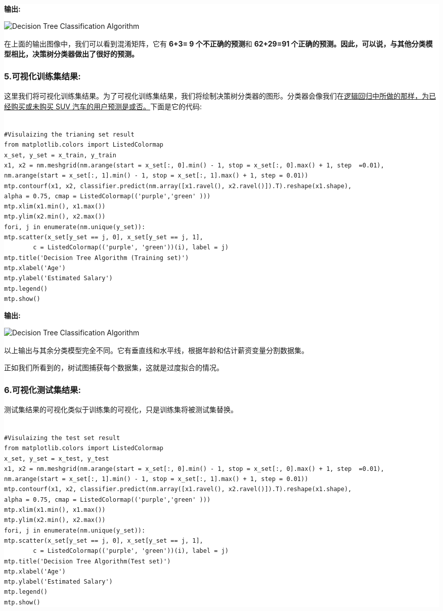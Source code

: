 **输出:**

![Decision Tree Classification Algorithm](../Images/8d655bc5fcce6f2e3f21a9b07c2fa745.png)

在上面的输出图像中，我们可以看到混淆矩阵，它有 **6+3= 9 个不正确的预测**和 **62+29=91 个正确的预测。因此，可以说，与其他分类模型相比，决策树分类器做出了很好的预测。**

### 5.可视化训练集结果:

这里我们将可视化训练集结果。为了可视化训练集结果，我们将绘制决策树分类器的图形。分类器会像我们在[逻辑回归中所做的那样，为已经购买或未购买 SUV 汽车的用户预测是或否。](https://www.javatpoint.com/logistic-regression-in-machine-learning)下面是它的代码:

```

#Visulaizing the trianing set result
from matplotlib.colors import ListedColormap
x_set, y_set = x_train, y_train
x1, x2 = nm.meshgrid(nm.arange(start = x_set[:, 0].min() - 1, stop = x_set[:, 0].max() + 1, step  =0.01),
nm.arange(start = x_set[:, 1].min() - 1, stop = x_set[:, 1].max() + 1, step = 0.01))
mtp.contourf(x1, x2, classifier.predict(nm.array([x1.ravel(), x2.ravel()]).T).reshape(x1.shape),
alpha = 0.75, cmap = ListedColormap(('purple','green' )))
mtp.xlim(x1.min(), x1.max())
mtp.ylim(x2.min(), x2.max())
fori, j in enumerate(nm.unique(y_set)):
mtp.scatter(x_set[y_set == j, 0], x_set[y_set == j, 1],
        c = ListedColormap(('purple', 'green'))(i), label = j)
mtp.title('Decision Tree Algorithm (Training set)')
mtp.xlabel('Age')
mtp.ylabel('Estimated Salary')
mtp.legend()
mtp.show()

```

**输出:**

![Decision Tree Classification Algorithm](../Images/d6bd68853966af97f965f0492d517fcd.png)

以上输出与其余分类模型完全不同。它有垂直线和水平线，根据年龄和估计薪资变量分割数据集。

正如我们所看到的，树试图捕获每个数据集，这就是过度拟合的情况。

### 6.可视化测试集结果:

测试集结果的可视化类似于训练集的可视化，只是训练集将被测试集替换。

```

#Visulaizing the test set result
from matplotlib.colors import ListedColormap
x_set, y_set = x_test, y_test
x1, x2 = nm.meshgrid(nm.arange(start = x_set[:, 0].min() - 1, stop = x_set[:, 0].max() + 1, step  =0.01),
nm.arange(start = x_set[:, 1].min() - 1, stop = x_set[:, 1].max() + 1, step = 0.01))
mtp.contourf(x1, x2, classifier.predict(nm.array([x1.ravel(), x2.ravel()]).T).reshape(x1.shape),
alpha = 0.75, cmap = ListedColormap(('purple','green' )))
mtp.xlim(x1.min(), x1.max())
mtp.ylim(x2.min(), x2.max())
fori, j in enumerate(nm.unique(y_set)):
mtp.scatter(x_set[y_set == j, 0], x_set[y_set == j, 1],
        c = ListedColormap(('purple', 'green'))(i), label = j)
mtp.title('Decision Tree Algorithm(Test set)')
mtp.xlabel('Age')
mtp.ylabel('Estimated Salary')
mtp.legend()
mtp.show()

```